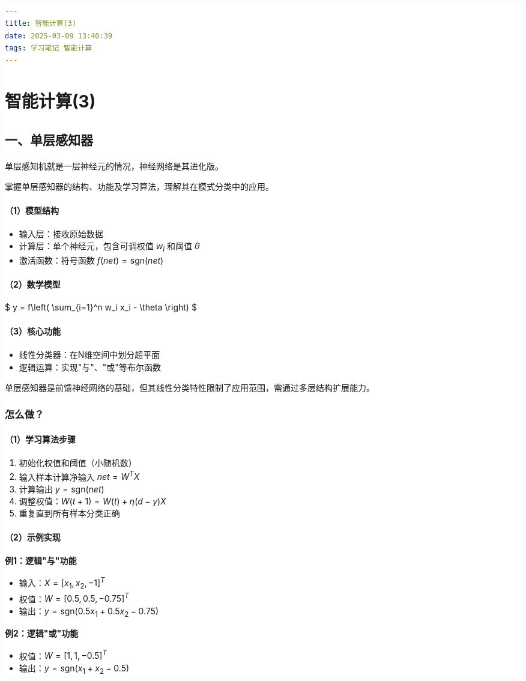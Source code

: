 ```yaml
---
title: 智能计算(3)
date: 2025-03-09 13:40:39
tags: 学习笔记 智能计算
---
```

# 智能计算(3)

## 一、单层感知器

单层感知机就是一层神经元的情况，神经网络是其进化版。

掌握单层感知器的结构、功能及学习算法，理解其在模式分类中的应用。

#### （1）模型结构

- 输入层：接收原始数据
- 计算层：单个神经元，包含可调权值 $w_i$ 和阈值 $\theta$
- 激活函数：符号函数 $f(net) = \text{sgn}(net)$

#### （2）数学模型

$
y = f\left( \sum_{i=1}^n w_i x_i - \theta \right)
$

#### （3）核心功能

- 线性分类器：在N维空间中划分超平面
- 逻辑运算：实现"与"、"或"等布尔函数

单层感知器是前馈神经网络的基础，但其线性分类特性限制了应用范围，需通过多层结构扩展能力。

### 怎么做？

#### （1）学习算法步骤
1. 初始化权值和阈值（小随机数）
2. 输入样本计算净输入 $net = W^T X$
3. 计算输出 $y = \text{sgn}(net)$
4. 调整权值：$W(t+1) = W(t) + \eta (d - y) X$
5. 重复直到所有样本分类正确

#### （2）示例实现

**例1：逻辑"与"功能**
- 输入：$X = [x_1, x_2, -1]^T$
- 权值：$W = [0.5, 0.5, -0.75]^T$
- 输出：$y = \text{sgn}(0.5x_1 + 0.5x_2 - 0.75)$

**例2：逻辑"或"功能**
- 权值：$W = [1, 1, -0.5]^T$
- 输出：$y = \text{sgn}(x_1 + x_2 - 0.5)$
